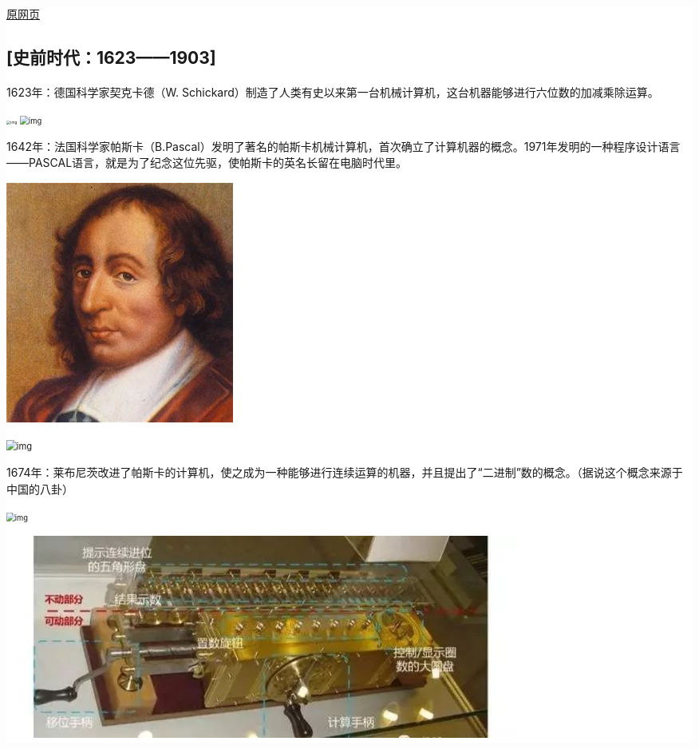 [原网页](https://news.mydrivers.com/1/29/29654.htm)

##  **[史前时代：1623——1903]**

1623年：德国科学家契克卡德（W. Schickard）制造了人类有史以来第一台机械计算机，这台机器能够进行六位数的加减乘除运算。

<img src="https://pic3.zhimg.com/80/v2-8a231c94e7e156b6fe02f025fcbcd54a_720w.jpg" alt="img" style="zoom: 33%;" />



<img src="https://pic2.zhimg.com/80/v2-f32a9afa1cfe654ae0b4d69ce118b651_720w.jpg" alt="img" style="zoom: 67%;" />

1642年：法国科学家帕斯卡（B.Pascal）发明了著名的帕斯卡机械计算机，首次确立了计算机器的概念。1971年发明的一种程序设计语言——PASCAL语言，就是为了纪念这位先驱，使帕斯卡的英名长留在电脑时代里。



![img](回首三百八十年——计算机编年简史.assets/1.png)



<img src="https://nimg.ws.126.net/?url=http%3A%2F%2Fdingyue.ws.126.net%2F2020%2F1018%2F616470caj00qiebpj000xc000hs008ym.jpg&thumbnail=650x2147483647&quality=80&type=jpg" alt="img" style="zoom:80%;" />

1674年：莱布尼茨改进了帕斯卡的计算机，使之成为一种能够进行连续运算的机器，并且提出了“二进制”数的概念。（据说这个概念来源于中国的八卦）

<img src="https://gimg2.baidu.com/image_search/src=http%3A%2F%2Fs14.sinaimg.cn%2Fmiddle%2F592fc539ha84d2c0ce55d%26690&refer=http%3A%2F%2Fs14.sinaimg.cn&app=2002&size=f9999,10000&q=a80&n=0&g=0n&fmt=jpeg?sec=1626195867&t=13996424fe7def20c398e7b0fc00fad4" alt="img" style="zoom: 67%;" />

![img](回首三百八十年——计算机编年简史.assets/2.png)
